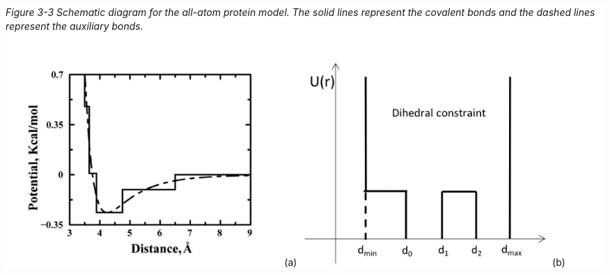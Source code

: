 *Figure 3-3 Schematic diagram for the all-atom protein model. The solid lines represent the covalent bonds and the dashed lines represent the auxiliary bonds.*
<br><br>

<img src="img/Potential.jpg" alt="Potential" height="300"/>
(a)

<img src="img/Dihedral.jpg" alt="Dihedral" height="300"/>
(b)
